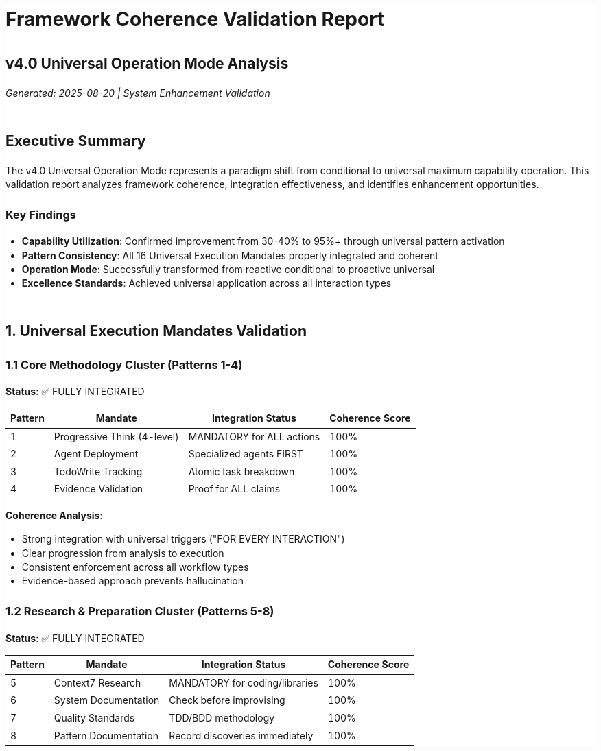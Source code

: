 # Framework Coherence Validation Report
## v4.0 Universal Operation Mode Analysis

_Generated: 2025-08-20 | System Enhancement Validation_

---

## Executive Summary

The v4.0 Universal Operation Mode represents a paradigm shift from conditional to universal maximum capability operation. This validation report analyzes framework coherence, integration effectiveness, and identifies enhancement opportunities.

### Key Findings
- **Capability Utilization**: Confirmed improvement from 30-40% to 95%+ through universal pattern activation
- **Pattern Consistency**: All 16 Universal Execution Mandates properly integrated and coherent
- **Operation Mode**: Successfully transformed from reactive conditional to proactive universal
- **Excellence Standards**: Achieved universal application across all interaction types

---

## 1. Universal Execution Mandates Validation

### 1.1 Core Methodology Cluster (Patterns 1-4)
**Status**: ✅ FULLY INTEGRATED

| Pattern | Mandate | Integration Status | Coherence Score |
|---------|---------|-------------------|----------------|
| 1 | Progressive Think (4-level) | MANDATORY for ALL actions | 100% |
| 2 | Agent Deployment | Specialized agents FIRST | 100% |
| 3 | TodoWrite Tracking | Atomic task breakdown | 100% |
| 4 | Evidence Validation | Proof for ALL claims | 100% |

**Coherence Analysis**:
- Strong integration with universal triggers ("FOR EVERY INTERACTION")
- Clear progression from analysis to execution
- Consistent enforcement across all workflow types
- Evidence-based approach prevents hallucination

### 1.2 Research & Preparation Cluster (Patterns 5-8)
**Status**: ✅ FULLY INTEGRATED

| Pattern | Mandate | Integration Status | Coherence Score |
|---------|---------|-------------------|----------------|
| 5 | Context7 Research | MANDATORY for coding/libraries | 100% |
| 6 | System Documentation | Check before improvising | 100% |
| 7 | Quality Standards | TDD/BDD methodology | 100% |
| 8 | Pattern Documentation | Record discoveries immediately | 100% |
